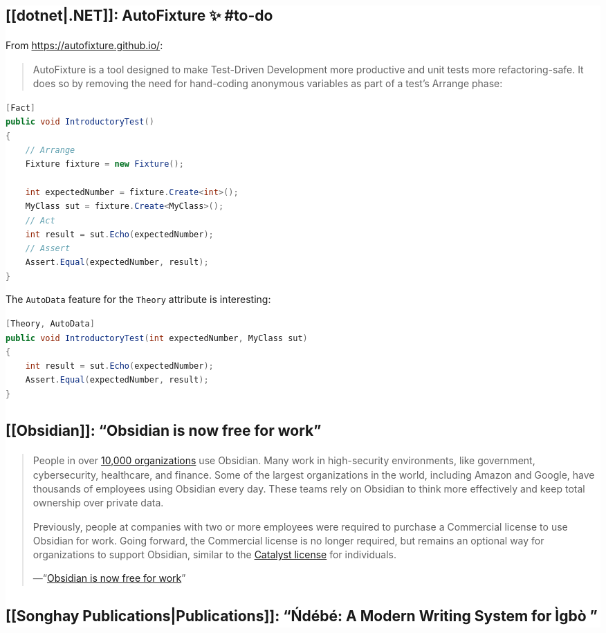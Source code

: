 ## [[dotnet|.NET]]: AutoFixture ✨ #to-do

From <https://autofixture.github.io/>:

>AutoFixture is a tool designed to make Test-Driven Development more productive and unit tests more refactoring-safe. It does so by removing the need for hand-coding anonymous variables as part of a test’s Arrange phase:

```csharp
[Fact]
public void IntroductoryTest()
{
    // Arrange
    Fixture fixture = new Fixture();

    int expectedNumber = fixture.Create<int>();
    MyClass sut = fixture.Create<MyClass>();
    // Act
    int result = sut.Echo(expectedNumber);
    // Assert
    Assert.Equal(expectedNumber, result);
}
```

The `AutoData` feature for the `Theory` attribute is interesting:

```csharp
[Theory, AutoData]
public void IntroductoryTest(int expectedNumber, MyClass sut)
{
    int result = sut.Echo(expectedNumber);
    Assert.Equal(expectedNumber, result);
}
```

## [[Obsidian]]: “Obsidian is now free for work”

>People in over [10,000 organizations](https://obsidian.md/enterprise) use Obsidian. Many work in high-security environments, like government, cybersecurity, healthcare, and finance. Some of the largest organizations in the world, including Amazon and Google, have thousands of employees using Obsidian every day. These teams rely on Obsidian to think more effectively and keep total ownership over private data.
>
>Previously, people at companies with two or more employees were required to purchase a Commercial license to use Obsidian for work. Going forward, the Commercial license is no longer required, but remains an optional way for organizations to support Obsidian, similar to the [Catalyst license](https://help.obsidian.md/Licenses+and+payment/Catalyst+license) for individuals.
>
>—“[Obsidian is now free for work](https://obsidian.md/blog/free-for-work/)”
>

## [[Songhay Publications|Publications]]: “Ńdébé: A Modern Writing System for Ìgbò ”
